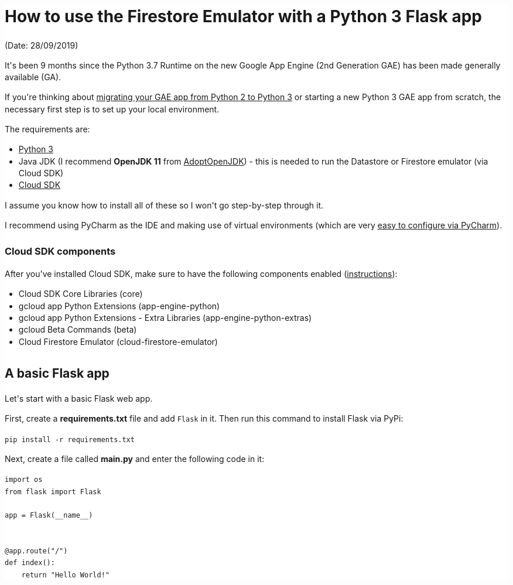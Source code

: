# How to use the Firestore Emulator with a Python 3 Flask app

(Date: 28/09/2019)

It's been 9 months since the Python 3.7 Runtime on the new Google App Engine (2nd Generation GAE) has been made generally available (GA).

If you're thinking about [migrating your GAE app from Python 2 to Python 3](https://gaedevs.com/blog/things-to-understand-before-migrating-your-python-2-gae-app-to-python-3) or starting a new Python 3 GAE app from scratch, the necessary first step is to set up your local environment.

The requirements are:

- [Python 3](https://www.python.org/)
- Java JDK (I recommend **OpenJDK 11** from [AdoptOpenJDK](https://adoptopenjdk.net/)) - this is needed to run the Datastore 
or Firestore emulator (via Cloud SDK)
- [Cloud SDK](https://cloud.google.com/sdk/docs/quickstarts)

I assume you know how to install all of these so I won't go step-by-step through it.

I recommend using PyCharm as the IDE and making use of virtual environments (which are very [easy to configure via PyCharm](https://www.jetbrains.com/help/pycharm/creating-virtual-environment.html)).

### Cloud SDK components

After you've installed Cloud SDK, make sure to have the following components enabled ([instructions](https://cloud.google.com/sdk/docs/components)):

- Cloud SDK Core Libraries (core)
- gcloud app Python Extensions (app-engine-python)
- gcloud app Python Extensions - Extra Libraries (app-engine-python-extras)
- gcloud Beta Commands (beta)
- Cloud Firestore Emulator (cloud-firestore-emulator)

## A basic Flask app

Let's start with a basic Flask web app.

First, create a **requirements.txt** file and add `Flask` in it. Then run this command to install Flask via PyPi:

	pip install -r requirements.txt

Next, create a file called **main.py** and enter the following code in it:

	import os
	from flask import Flask
	
	app = Flask(__name__)
	
	
	@app.route("/")
	def index():
	    return "Hello World!"
	